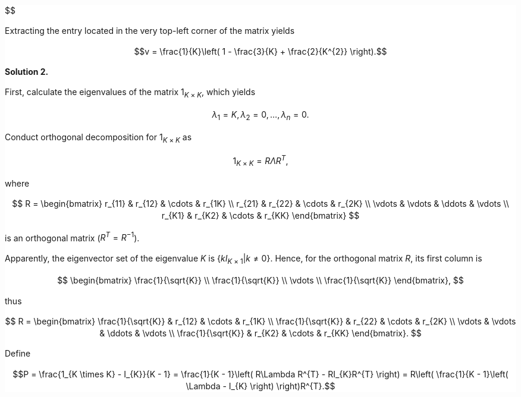 $$

Extracting the entry located in the very top-left corner of the matrix
yields

$$v = \frac{1}{K}\left( 1 - \frac{3}{K} + \frac{2}{K^{2}} \right).$$

**Solution 2.**

First, calculate the eigenvalues of the matrix $1_{K \times K}$, which
yields

$$\lambda_{1} = K,\lambda_{2} = 0,\ldots,\lambda_{n} = 0.$$

Conduct orthogonal decomposition for $1_{K \times K}$ as

$$1_{K \times K} = R\Lambda R^{T},$$

where

$$
R = \begin{bmatrix}
r_{11} & r_{12} & \cdots & r_{1K} \\
r_{21} & r_{22} & \cdots & r_{2K} \\
\vdots & \vdots & \ddots & \vdots \\
r_{K1} & r_{K2} & \cdots & r_{KK}
\end{bmatrix}
$$

is an orthogonal matrix ($R^{T} = R^{- 1}$).

Apparently, the eigenvector set of the eigenvalue $K$ is
$\{ kI_{K \times 1}|k \neq 0\}$. Hence, for the orthogonal matrix $R$,
its first column is 

$$
\begin{bmatrix}
\frac{1}{\sqrt{K}} \\
\frac{1}{\sqrt{K}} \\
\vdots \\
\frac{1}{\sqrt{K}}
\end{bmatrix},
$$

thus 

$$
R = \begin{bmatrix}
\frac{1}{\sqrt{K}} & r_{12} & \cdots & r_{1K} \\
\frac{1}{\sqrt{K}} & r_{22} & \cdots & r_{2K} \\
 \vdots & \vdots & \ddots & \vdots \\
\frac{1}{\sqrt{K}} & r_{K2} & \cdots & r_{KK}
\end{bmatrix}.
$$

Define

$$P = \frac{1_{K \times K} - I_{K}}{K - 1} = \frac{1}{K - 1}\left( R\Lambda R^{T} - RI_{K}R^{T} \right) = R\left( \frac{1}{K - 1}\left( \Lambda - I_{K} \right) \right)R^{T}.$$
